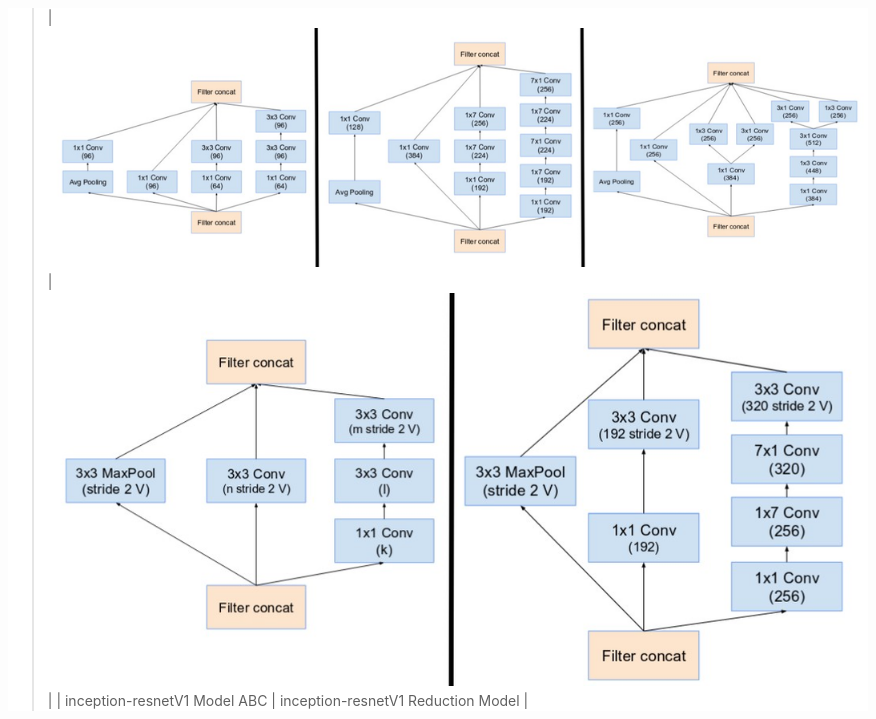 > | ![img](../img/Model_inceptionV4_ModelABC.jpeg)        | ![img](../img/Model_inceptionV4_reduced_blocks.jpeg)        |
> | inception-resnetV1 Model ABC                          | inception-resnetV1 Reduction Model                          |